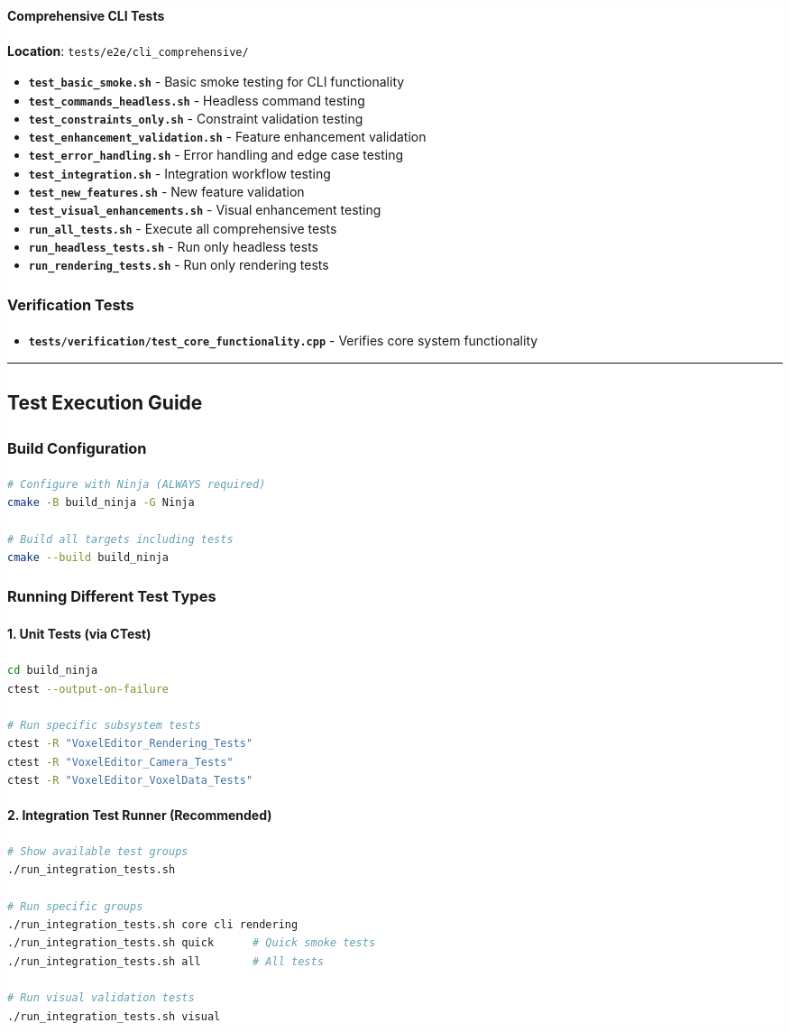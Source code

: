 #### Comprehensive CLI Tests
**Location**: `tests/e2e/cli_comprehensive/`
- **`test_basic_smoke.sh`** - Basic smoke testing for CLI functionality
- **`test_commands_headless.sh`** - Headless command testing
- **`test_constraints_only.sh`** - Constraint validation testing
- **`test_enhancement_validation.sh`** - Feature enhancement validation
- **`test_error_handling.sh`** - Error handling and edge case testing
- **`test_integration.sh`** - Integration workflow testing
- **`test_new_features.sh`** - New feature validation
- **`test_visual_enhancements.sh`** - Visual enhancement testing
- **`run_all_tests.sh`** - Execute all comprehensive tests
- **`run_headless_tests.sh`** - Run only headless tests
- **`run_rendering_tests.sh`** - Run only rendering tests

### Verification Tests
- **`tests/verification/test_core_functionality.cpp`** - Verifies core system functionality

---

## Test Execution Guide

### Build Configuration
```bash
# Configure with Ninja (ALWAYS required)
cmake -B build_ninja -G Ninja

# Build all targets including tests
cmake --build build_ninja
```

### Running Different Test Types

#### 1. Unit Tests (via CTest)
```bash
cd build_ninja
ctest --output-on-failure

# Run specific subsystem tests
ctest -R "VoxelEditor_Rendering_Tests"
ctest -R "VoxelEditor_Camera_Tests"
ctest -R "VoxelEditor_VoxelData_Tests"
```

#### 2. Integration Test Runner (Recommended)
```bash
# Show available test groups
./run_integration_tests.sh

# Run specific groups
./run_integration_tests.sh core cli rendering
./run_integration_tests.sh quick      # Quick smoke tests
./run_integration_tests.sh all        # All tests

# Run visual validation tests
./run_integration_tests.sh visual
```

